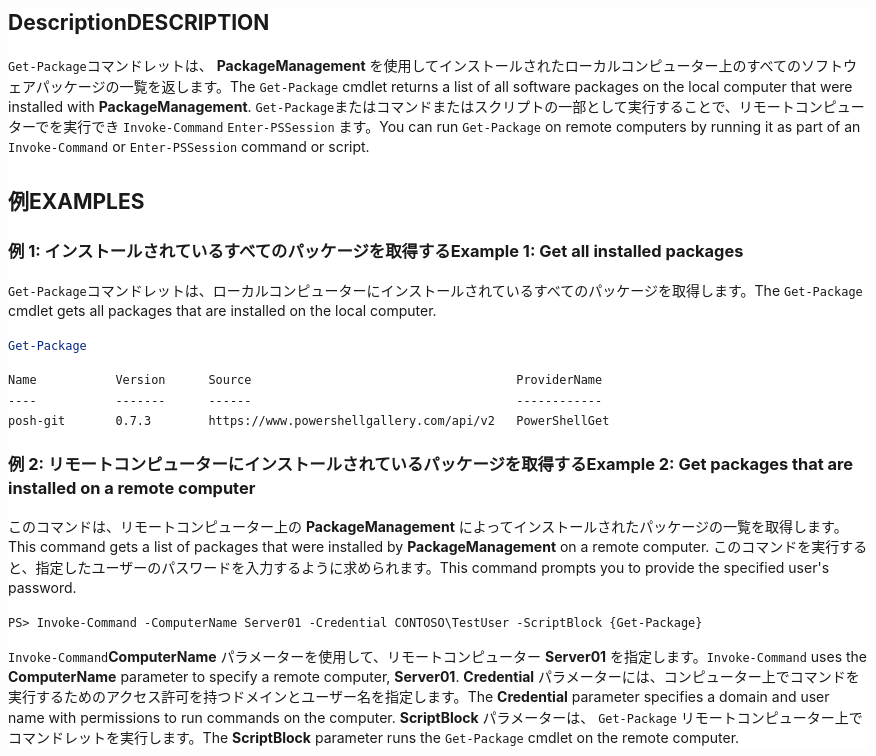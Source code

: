 ## <span data-ttu-id="7d4e0-108">Description</span><span class="sxs-lookup"><span data-stu-id="7d4e0-108">DESCRIPTION</span></span>

<span data-ttu-id="7d4e0-109">`Get-Package`コマンドレットは、 **PackageManagement** を使用してインストールされたローカルコンピューター上のすべてのソフトウェアパッケージの一覧を返します。</span><span class="sxs-lookup"><span data-stu-id="7d4e0-109">The `Get-Package` cmdlet returns a list of all software packages on the local computer that were installed with **PackageManagement**.</span></span> <span data-ttu-id="7d4e0-110">`Get-Package`またはコマンドまたはスクリプトの一部として実行することで、リモートコンピューターでを実行でき `Invoke-Command` `Enter-PSSession` ます。</span><span class="sxs-lookup"><span data-stu-id="7d4e0-110">You can run `Get-Package` on remote computers by running it as part of an `Invoke-Command` or `Enter-PSSession` command or script.</span></span>

## <span data-ttu-id="7d4e0-111">例</span><span class="sxs-lookup"><span data-stu-id="7d4e0-111">EXAMPLES</span></span>

### <span data-ttu-id="7d4e0-112">例 1: インストールされているすべてのパッケージを取得する</span><span class="sxs-lookup"><span data-stu-id="7d4e0-112">Example 1: Get all installed packages</span></span>

<span data-ttu-id="7d4e0-113">`Get-Package`コマンドレットは、ローカルコンピューターにインストールされているすべてのパッケージを取得します。</span><span class="sxs-lookup"><span data-stu-id="7d4e0-113">The `Get-Package` cmdlet gets all packages that are installed on the local computer.</span></span>

```powershell
Get-Package
```

```Output
Name           Version      Source                                     ProviderName
----           -------      ------                                     ------------
posh-git       0.7.3        https://www.powershellgallery.com/api/v2   PowerShellGet
```

### <span data-ttu-id="7d4e0-114">例 2: リモートコンピューターにインストールされているパッケージを取得する</span><span class="sxs-lookup"><span data-stu-id="7d4e0-114">Example 2: Get packages that are installed on a remote computer</span></span>

<span data-ttu-id="7d4e0-115">このコマンドは、リモートコンピューター上の **PackageManagement** によってインストールされたパッケージの一覧を取得します。</span><span class="sxs-lookup"><span data-stu-id="7d4e0-115">This command gets a list of packages that were installed by **PackageManagement** on a remote computer.</span></span> <span data-ttu-id="7d4e0-116">このコマンドを実行すると、指定したユーザーのパスワードを入力するように求められます。</span><span class="sxs-lookup"><span data-stu-id="7d4e0-116">This command prompts you to provide the specified user's password.</span></span>

```
PS> Invoke-Command -ComputerName Server01 -Credential CONTOSO\TestUser -ScriptBlock {Get-Package}
```

<span data-ttu-id="7d4e0-117">`Invoke-Command`**ComputerName** パラメーターを使用して、リモートコンピューター **Server01** を指定します。</span><span class="sxs-lookup"><span data-stu-id="7d4e0-117">`Invoke-Command` uses the **ComputerName** parameter to specify a remote computer, **Server01**.</span></span> <span data-ttu-id="7d4e0-118">**Credential** パラメーターには、コンピューター上でコマンドを実行するためのアクセス許可を持つドメインとユーザー名を指定します。</span><span class="sxs-lookup"><span data-stu-id="7d4e0-118">The **Credential** parameter specifies a domain and user name with permissions to run commands on the computer.</span></span> <span data-ttu-id="7d4e0-119">**ScriptBlock** パラメーターは、 `Get-Package` リモートコンピューター上でコマンドレットを実行します。</span><span class="sxs-lookup"><span data-stu-id="7d4e0-119">The **ScriptBlock** parameter runs the `Get-Package` cmdlet on the remote computer.</span></span>

